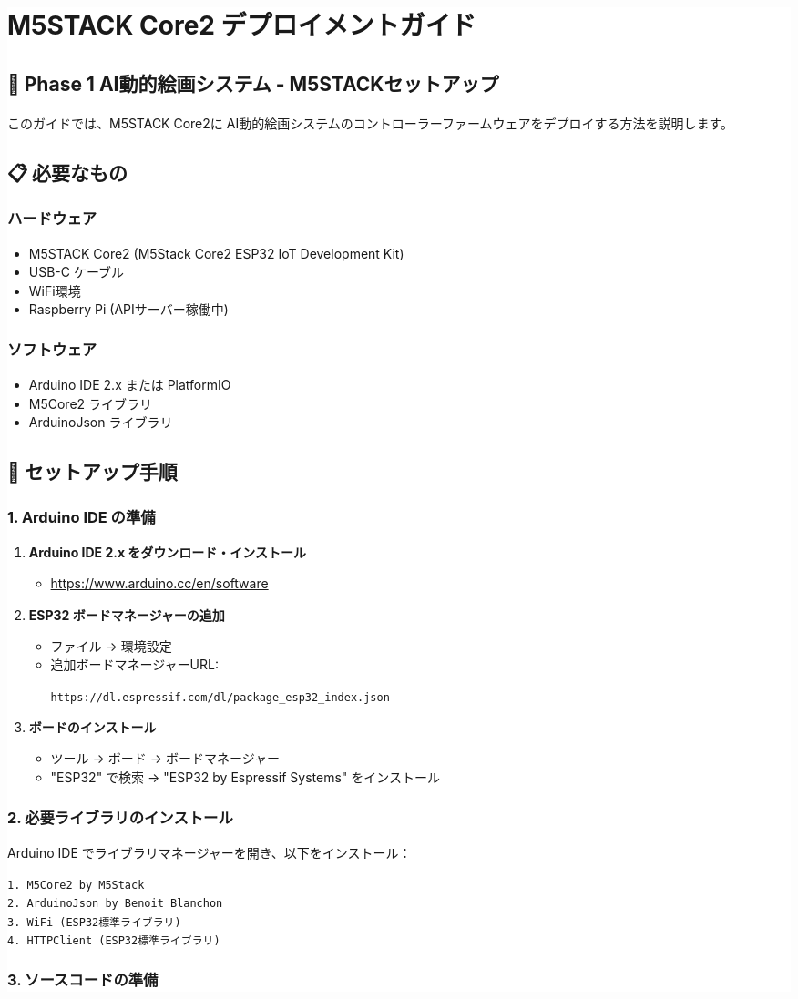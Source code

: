 # M5STACK Core2 デプロイメントガイド

## 🚀 Phase 1 AI動的絵画システム - M5STACKセットアップ

このガイドでは、M5STACK Core2に AI動的絵画システムのコントローラーファームウェアをデプロイする方法を説明します。

## 📋 必要なもの

### ハードウェア
- M5STACK Core2 (M5Stack Core2 ESP32 IoT Development Kit)
- USB-C ケーブル
- WiFi環境
- Raspberry Pi (APIサーバー稼働中)

### ソフトウェア
- Arduino IDE 2.x または PlatformIO
- M5Core2 ライブラリ
- ArduinoJson ライブラリ

## 🔧 セットアップ手順

### 1. Arduino IDE の準備

1. **Arduino IDE 2.x をダウンロード・インストール**
   - https://www.arduino.cc/en/software

2. **ESP32 ボードマネージャーの追加**
   - ファイル → 環境設定
   - 追加ボードマネージャーURL: 
     ```
     https://dl.espressif.com/dl/package_esp32_index.json
     ```

3. **ボードのインストール**
   - ツール → ボード → ボードマネージャー
   - "ESP32" で検索 → "ESP32 by Espressif Systems" をインストール

### 2. 必要ライブラリのインストール

Arduino IDE でライブラリマネージャーを開き、以下をインストール：

```
1. M5Core2 by M5Stack
2. ArduinoJson by Benoit Blanchon
3. WiFi (ESP32標準ライブラリ)
4. HTTPClient (ESP32標準ライブラリ)
```

### 3. ソースコードの準備
